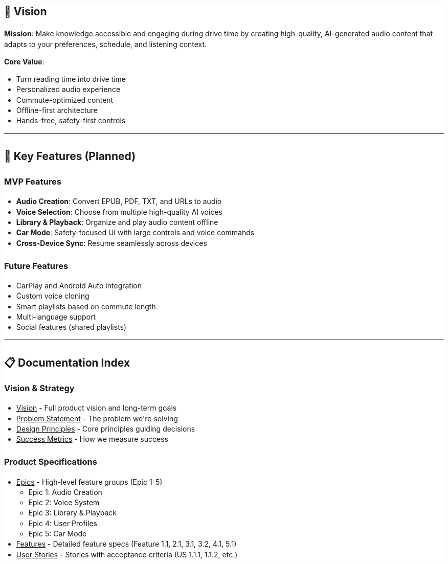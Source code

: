 
## 🎯 Vision

**Mission**: Make knowledge accessible and engaging during drive time by creating high-quality, AI-generated audio content that adapts to your preferences, schedule, and listening context.

**Core Value**:
- Turn reading time into drive time
- Personalized audio experience
- Commute-optimized content
- Offline-first architecture
- Hands-free, safety-first controls

---

## 🚀 Key Features (Planned)

### MVP Features
- **Audio Creation**: Convert EPUB, PDF, TXT, and URLs to audio
- **Voice Selection**: Choose from multiple high-quality AI voices
- **Library & Playback**: Organize and play audio content offline
- **Car Mode**: Safety-focused UI with large controls and voice commands
- **Cross-Device Sync**: Resume seamlessly across devices

### Future Features
- CarPlay and Android Auto integration
- Custom voice cloning
- Smart playlists based on commute length
- Multi-language support
- Social features (shared playlists)

---

## 📋 Documentation Index

### Vision & Strategy
- [Vision](1-vision/Vision.md) - Full product vision and long-term goals
- [Problem Statement](1-vision/ProblemStatement.md) - The problem we're solving
- [Design Principles](1-vision/Principles.md) - Core principles guiding decisions
- [Success Metrics](1-vision/SuccessMetrics.md) - How we measure success

### Product Specifications
- [Epics](2-product/epics/) - High-level feature groups (Epic 1-5)
  - Epic 1: Audio Creation
  - Epic 2: Voice System
  - Epic 3: Library & Playback
  - Epic 4: User Profiles
  - Epic 5: Car Mode
- [Features](2-product/features/) - Detailed feature specs (Feature 1.1, 2.1, 3.1, 3.2, 4.1, 5.1)
- [User Stories](2-product/userstories/) - Stories with acceptance criteria (US 1.1.1, 1.1.2, etc.)
